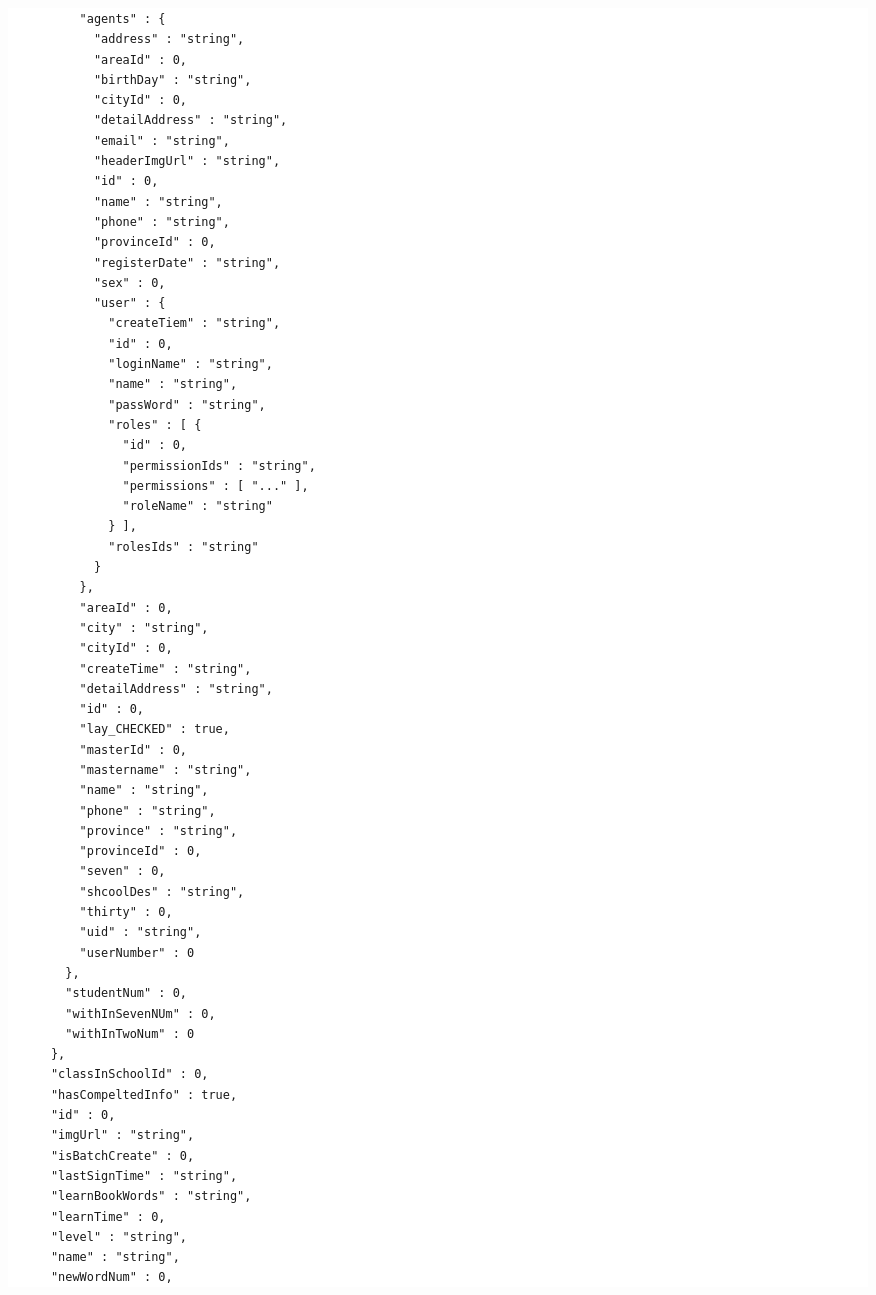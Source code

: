 ```
          "agents" : {
            "address" : "string",
            "areaId" : 0,
            "birthDay" : "string",
            "cityId" : 0,
            "detailAddress" : "string",
            "email" : "string",
            "headerImgUrl" : "string",
            "id" : 0,
            "name" : "string",
            "phone" : "string",
            "provinceId" : 0,
            "registerDate" : "string",
            "sex" : 0,
            "user" : {
              "createTiem" : "string",
              "id" : 0,
              "loginName" : "string",
              "name" : "string",
              "passWord" : "string",
              "roles" : [ {
                "id" : 0,
                "permissionIds" : "string",
                "permissions" : [ "..." ],
                "roleName" : "string"
              } ],
              "rolesIds" : "string"
            }
          },
          "areaId" : 0,
          "city" : "string",
          "cityId" : 0,
          "createTime" : "string",
          "detailAddress" : "string",
          "id" : 0,
          "lay_CHECKED" : true,
          "masterId" : 0,
          "mastername" : "string",
          "name" : "string",
          "phone" : "string",
          "province" : "string",
          "provinceId" : 0,
          "seven" : 0,
          "shcoolDes" : "string",
          "thirty" : 0,
          "uid" : "string",
          "userNumber" : 0
        },
        "studentNum" : 0,
        "withInSevenNUm" : 0,
        "withInTwoNum" : 0
      },
      "classInSchoolId" : 0,
      "hasCompeltedInfo" : true,
      "id" : 0,
      "imgUrl" : "string",
      "isBatchCreate" : 0,
      "lastSignTime" : "string",
      "learnBookWords" : "string",
      "learnTime" : 0,
      "level" : "string",
      "name" : "string",
      "newWordNum" : 0,
```